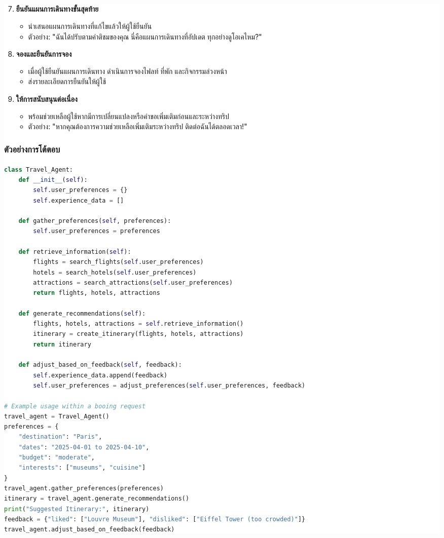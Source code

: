 7. **ยืนยันแผนการเดินทางขั้นสุดท้าย**
   - นำเสนอแผนการเดินทางที่แก้ไขแล้วให้ผู้ใช้ยืนยัน
   - ตัวอย่าง: "ฉันได้ปรับตามคำติชมของคุณ นี่คือแผนการเดินทางที่อัปเดต ทุกอย่างดูโอเคไหม?"

8. **จองและยืนยันการจอง**
   - เมื่อผู้ใช้ยืนยันแผนการเดินทาง ดำเนินการจองไฟลท์ ที่พัก และกิจกรรมล่วงหน้า
   - ส่งรายละเอียดการยืนยันให้ผู้ใช้

9. **ให้การสนับสนุนต่อเนื่อง**
   - พร้อมช่วยเหลือผู้ใช้หากมีการเปลี่ยนแปลงหรือคำขอเพิ่มเติมก่อนและระหว่างทริป
   - ตัวอย่าง: "หากคุณต้องการความช่วยเหลือเพิ่มเติมระหว่างทริป ติดต่อฉันได้ตลอดเวลา!"

### ตัวอย่างการโต้ตอบ

```python
class Travel_Agent:
    def __init__(self):
        self.user_preferences = {}
        self.experience_data = []

    def gather_preferences(self, preferences):
        self.user_preferences = preferences

    def retrieve_information(self):
        flights = search_flights(self.user_preferences)
        hotels = search_hotels(self.user_preferences)
        attractions = search_attractions(self.user_preferences)
        return flights, hotels, attractions

    def generate_recommendations(self):
        flights, hotels, attractions = self.retrieve_information()
        itinerary = create_itinerary(flights, hotels, attractions)
        return itinerary

    def adjust_based_on_feedback(self, feedback):
        self.experience_data.append(feedback)
        self.user_preferences = adjust_preferences(self.user_preferences, feedback)

# Example usage within a booing request
travel_agent = Travel_Agent()
preferences = {
    "destination": "Paris",
    "dates": "2025-04-01 to 2025-04-10",
    "budget": "moderate",
    "interests": ["museums", "cuisine"]
}
travel_agent.gather_preferences(preferences)
itinerary = travel_agent.generate_recommendations()
print("Suggested Itinerary:", itinerary)
feedback = {"liked": ["Louvre Museum"], "disliked": ["Eiffel Tower (too crowded)"]}
travel_agent.adjust_based_on_feedback(feedback)
```
